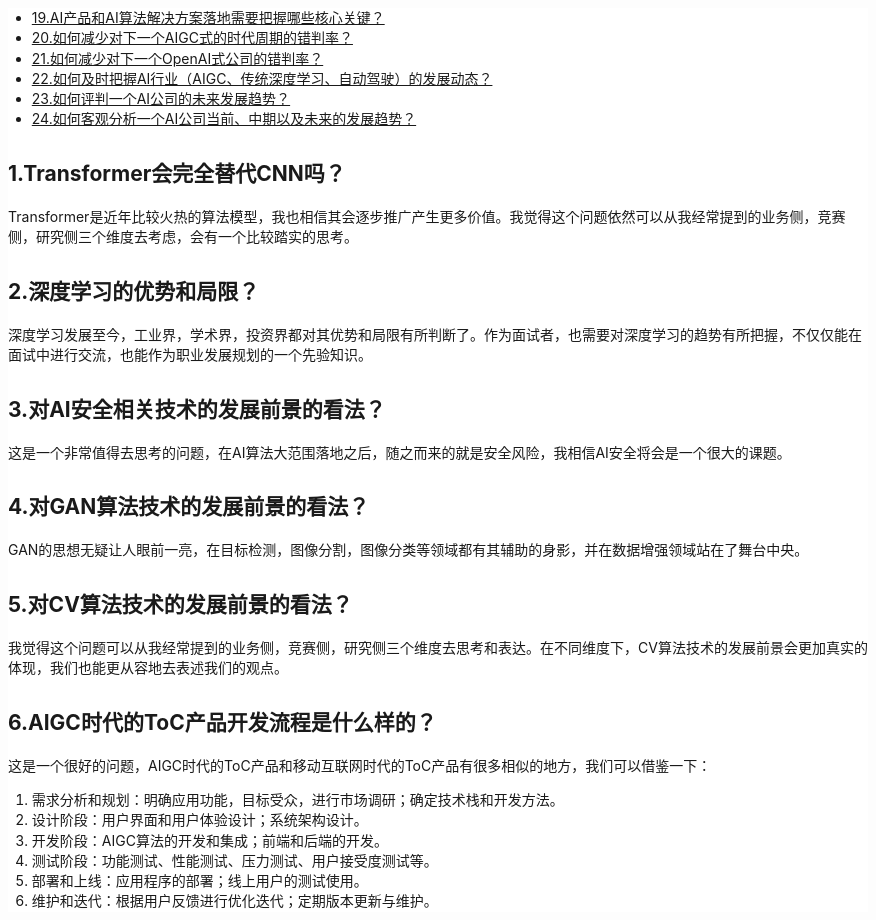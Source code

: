 *   [19.AI产品和AI算法解决方案落地需要把握哪些核心关键？](#user-content-19.AI%E4%BA%A7%E5%93%81%E5%92%8CAI%E7%AE%97%E6%B3%95%E8%A7%A3%E5%86%B3%E6%96%B9%E6%A1%88%E8%90%BD%E5%9C%B0%E9%9C%80%E8%A6%81%E6%8A%8A%E6%8F%A1%E5%93%AA%E4%BA%9B%E6%A0%B8%E5%BF%83%E5%85%B3%E9%94%AE%EF%BC%9F)
*   [20.如何减少对下一个AIGC式的时代周期的错判率？](#user-content-20.%E5%A6%82%E4%BD%95%E5%87%8F%E5%B0%91%E5%AF%B9%E4%B8%8B%E4%B8%80%E4%B8%AAAIGC%E5%BC%8F%E7%9A%84%E6%97%B6%E4%BB%A3%E5%91%A8%E6%9C%9F%E7%9A%84%E9%94%99%E5%88%A4%E7%8E%87%EF%BC%9F)
*   [21.如何减少对下一个OpenAI式公司的错判率？](#user-content-21.%E5%A6%82%E4%BD%95%E5%87%8F%E5%B0%91%E5%AF%B9%E4%B8%8B%E4%B8%80%E4%B8%AAOpenAI%E5%BC%8F%E5%85%AC%E5%8F%B8%E7%9A%84%E9%94%99%E5%88%A4%E7%8E%87%EF%BC%9F)
*   [22.如何及时把握AI行业（AIGC、传统深度学习、自动驾驶）的发展动态？](#user-content-22.%E5%A6%82%E4%BD%95%E5%8F%8A%E6%97%B6%E6%8A%8A%E6%8F%A1AI%E8%A1%8C%E4%B8%9A%EF%BC%88AIGC%E3%80%81%E4%BC%A0%E7%BB%9F%E6%B7%B1%E5%BA%A6%E5%AD%A6%E4%B9%A0%E3%80%81%E8%87%AA%E5%8A%A8%E9%A9%BE%E9%A9%B6%EF%BC%89%E7%9A%84%E5%8F%91%E5%B1%95%E5%8A%A8%E6%80%81%EF%BC%9F)
*   [23.如何评判一个AI公司的未来发展趋势？](#user-content-23.%E5%A6%82%E4%BD%95%E8%AF%84%E5%88%A4%E4%B8%80%E4%B8%AAAI%E5%85%AC%E5%8F%B8%E7%9A%84%E6%9C%AA%E6%9D%A5%E5%8F%91%E5%B1%95%E8%B6%8B%E5%8A%BF%EF%BC%9F)
*   [24.如何客观分析一个AI公司当前、中期以及未来的发展趋势？](#user-content-24.%E5%A6%82%E4%BD%95%E5%AE%A2%E8%A7%82%E5%88%86%E6%9E%90%E4%B8%80%E4%B8%AAAI%E5%85%AC%E5%8F%B8%E5%BD%93%E5%89%8D%E3%80%81%E4%B8%AD%E6%9C%9F%E4%BB%A5%E5%8F%8A%E6%9C%AA%E6%9D%A5%E7%9A%84%E5%8F%91%E5%B1%95%E8%B6%8B%E5%8A%BF%EF%BC%9F)

1.Transformer会完全替代CNN吗？
-----------------------

Transformer是近年比较火热的算法模型，我也相信其会逐步推广产生更多价值。我觉得这个问题依然可以从我经常提到的业务侧，竞赛侧，研究侧三个维度去考虑，会有一个比较踏实的思考。

2.深度学习的优势和局限？
-------------

深度学习发展至今，工业界，学术界，投资界都对其优势和局限有所判断了。作为面试者，也需要对深度学习的趋势有所把握，不仅仅能在面试中进行交流，也能作为职业发展规划的一个先验知识。

3.对AI安全相关技术的发展前景的看法？
--------------------

这是一个非常值得去思考的问题，在AI算法大范围落地之后，随之而来的就是安全风险，我相信AI安全将会是一个很大的课题。

4.对GAN算法技术的发展前景的看法？
-------------------

GAN的思想无疑让人眼前一亮，在目标检测，图像分割，图像分类等领域都有其辅助的身影，并在数据增强领域站在了舞台中央。

5.对CV算法技术的发展前景的看法？
------------------

我觉得这个问题可以从我经常提到的业务侧，竞赛侧，研究侧三个维度去思考和表达。在不同维度下，CV算法技术的发展前景会更加真实的体现，我们也能更从容地去表述我们的观点。

6.AIGC时代的ToC产品开发流程是什么样的？
------------------------

这是一个很好的问题，AIGC时代的ToC产品和移动互联网时代的ToC产品有很多相似的地方，我们可以借鉴一下：

1.  需求分析和规划：明确应用功能，目标受众，进行市场调研；确定技术栈和开发方法。
2.  设计阶段：用户界面和用户体验设计；系统架构设计。
3.  开发阶段：AIGC算法的开发和集成；前端和后端的开发。
4.  测试阶段：功能测试、性能测试、压力测试、用户接受度测试等。
5.  部署和上线：应用程序的部署；线上用户的测试使用。
6.  维护和迭代：根据用户反馈进行优化迭代；定期版本更新与维护。
